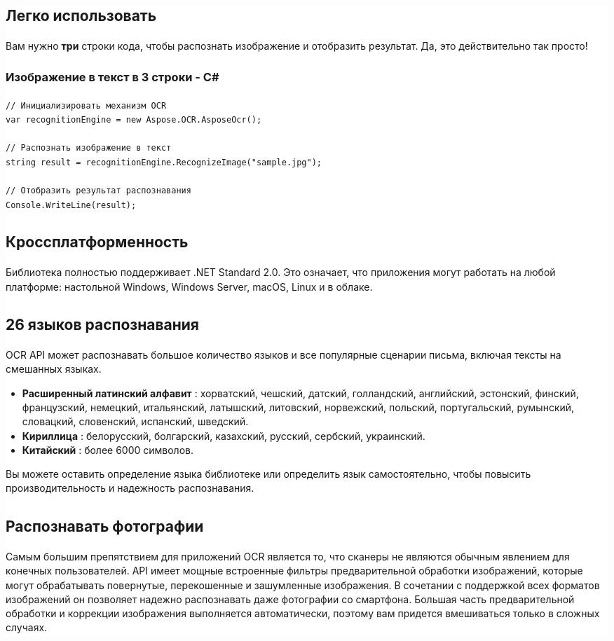 <h2 class="h2title">Легко использовать</h2>

<p>Вам нужно <b>три</b> строки кода, чтобы распознать изображение и отобразить результат. Да, это действительно так просто!</p>

<div id="code" class="codeblock">

<h3>Изображение в текст в 3 строки - С#</h3>

<pre><code class="cs">// Инициализировать механизм OCR
var recognitionEngine = new Aspose.OCR.AsposeOcr();

// Распознать изображение в текст
string result = recognitionEngine.RecognizeImage("sample.jpg");

// Отобразить результат распознавания
Console.WriteLine(result);</code></pre>

</div>

</div>

<div class="col-lg-12">

<h2 class="h2title">Кроссплатформенность</h2>

<p>Библиотека полностью поддерживает .NET Standard 2.0. Это означает, что приложения могут работать на любой платформе: настольной Windows, Windows Server, macOS, Linux и в облаке.</p>

</div>

<div class="col-lg-12">

<h2 class="h2title">26 языков распознавания</h2>

<p>OCR API может распознавать большое количество языков и все популярные сценарии письма, включая тексты на смешанных языках.</p>
<ul>
<li><b>Расширенный латинский алфавит</b> : хорватский, чешский, датский, голландский, английский, эстонский, финский, французский, немецкий, итальянский, латышский, литовский, норвежский, польский, португальский, румынский, словацкий, словенский, испанский, шведский.</li>
<li><b>Кириллица</b> : белорусский, болгарский, казахский, русский, сербский, украинский.</li>
<li><b>Китайский</b> : более 6000 символов.</li>
</ul>
<p>Вы можете оставить определение языка библиотеке или определить язык самостоятельно, чтобы повысить производительность и надежность распознавания.</p>

</div>

<div class="col-lg-12">

<h2 class="h2title">Распознавать фотографии</h2>

<p>Самым большим препятствием для приложений OCR является то, что сканеры не являются обычным явлением для конечных пользователей. API имеет мощные встроенные фильтры предварительной обработки изображений, которые могут обрабатывать повернутые, перекошенные и зашумленные изображения. В сочетании с поддержкой всех форматов изображений он позволяет надежно распознавать даже фотографии со смартфона. Большая часть предварительной обработки и коррекции изображения выполняется автоматически, поэтому вам придется вмешиваться только в сложных случаях.</p>
